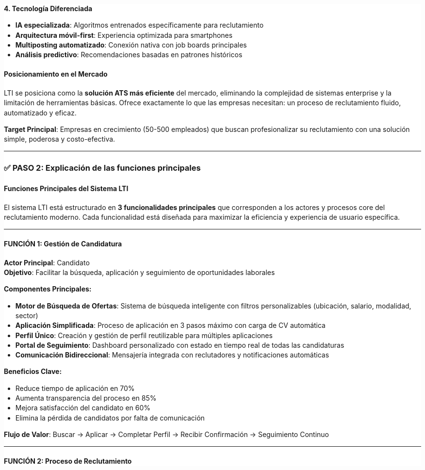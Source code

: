 **4. Tecnología Diferenciada**
- **IA especializada**: Algoritmos entrenados específicamente para reclutamiento
- **Arquitectura móvil-first**: Experiencia optimizada para smartphones
- **Multiposting automatizado**: Conexión nativa con job boards principales
- **Análisis predictivo**: Recomendaciones basadas en patrones históricos

#### Posicionamiento en el Mercado

LTI se posiciona como la **solución ATS más eficiente** del mercado, eliminando la complejidad de sistemas enterprise y la limitación de herramientas básicas. Ofrece exactamente lo que las empresas necesitan: un proceso de reclutamiento fluido, automatizado y eficaz.

**Target Principal**: Empresas en crecimiento (50-500 empleados) que buscan profesionalizar su reclutamiento con una solución simple, poderosa y costo-efectiva.

---

### ✅ PASO 2: Explicación de las funciones principales

#### Funciones Principales del Sistema LTI

El sistema LTI está estructurado en **3 funcionalidades principales** que corresponden a los actores y procesos core del reclutamiento moderno. Cada funcionalidad está diseñada para maximizar la eficiencia y experiencia de usuario específica.

---

#### **FUNCIÓN 1: Gestión de Candidatura**

**Actor Principal**: Candidato  
**Objetivo**: Facilitar la búsqueda, aplicación y seguimiento de oportunidades laborales

**Componentes Principales:**
- **Motor de Búsqueda de Ofertas**: Sistema de búsqueda inteligente con filtros personalizables (ubicación, salario, modalidad, sector)
- **Aplicación Simplificada**: Proceso de aplicación en 3 pasos máximo con carga de CV automática
- **Perfil Único**: Creación y gestión de perfil reutilizable para múltiples aplicaciones
- **Portal de Seguimiento**: Dashboard personalizado con estado en tiempo real de todas las candidaturas
- **Comunicación Bidireccional**: Mensajería integrada con reclutadores y notificaciones automáticas

**Beneficios Clave:**
- Reduce tiempo de aplicación en 70%
- Aumenta transparencia del proceso en 85%
- Mejora satisfacción del candidato en 60%
- Elimina la pérdida de candidatos por falta de comunicación

**Flujo de Valor**: Buscar → Aplicar → Completar Perfil → Recibir Confirmación → Seguimiento Continuo

---

#### **FUNCIÓN 2: Proceso de Reclutamiento**
